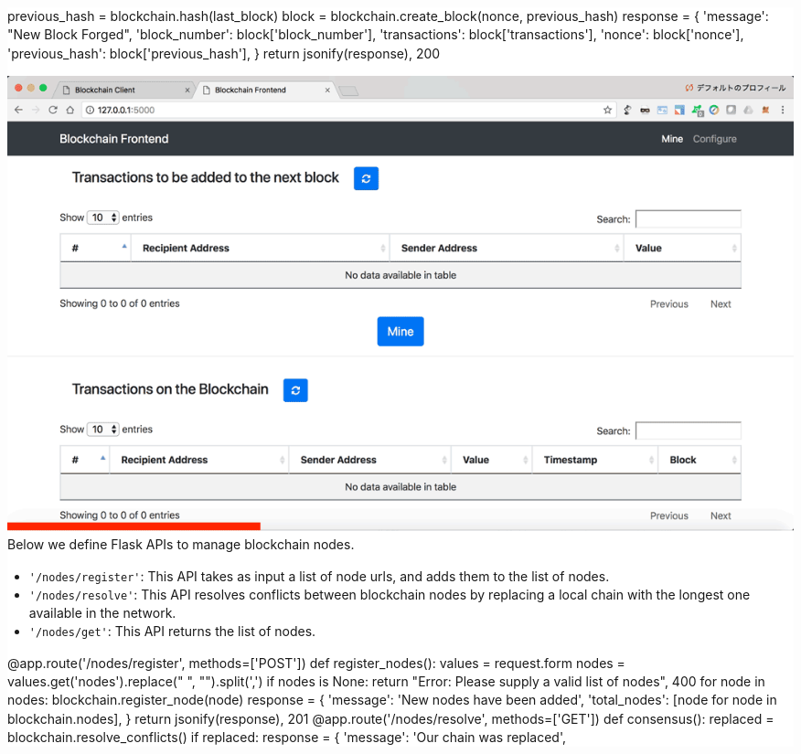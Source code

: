 previous_hash = blockchain.hash(last_block)
block = blockchain.create_block(nonce, previous_hash)
response = {
'message': "New Block Forged",
'block_number': block['block_number'],
'transactions': block['transactions'],
'nonce': block['nonce'],
'previous_hash': block['previous_hash'],
}
return jsonify(response), 200

![blockchain-mine.gif](../_resources/964634cd1366c8c3a6a9dc8ec408694c.gif)
Below we define Flask APIs to manage blockchain nodes.

- `'/nodes/register'`: This API takes as input a list of node urls, and adds them to the list of nodes.
- `'/nodes/resolve'`: This API resolves conflicts between blockchain nodes by replacing a local chain with the longest one available in the network.
- `'/nodes/get'`: This API returns the list of nodes.

@app.route('/nodes/register', methods=['POST'])
def register_nodes():
values = request.form
nodes = values.get('nodes').replace(" ", "").split(',')
if nodes is None:
return "Error: Please supply a valid list of nodes", 400
for node in nodes:
blockchain.register_node(node)
response = {
'message': 'New nodes have been added',
'total_nodes': [node for node in blockchain.nodes],
}
return jsonify(response), 201
@app.route('/nodes/resolve', methods=['GET'])
def consensus():
replaced = blockchain.resolve_conflicts()
if replaced:
response = {
'message': 'Our chain was replaced',